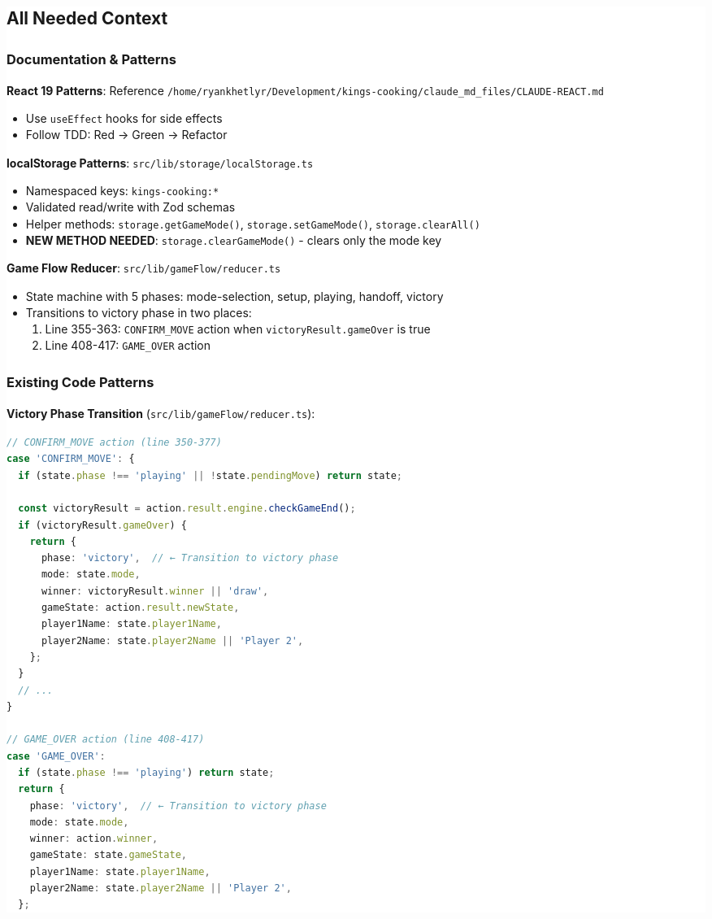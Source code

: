 
## All Needed Context

### Documentation & Patterns

**React 19 Patterns**: Reference `/home/ryankhetlyr/Development/kings-cooking/claude_md_files/CLAUDE-REACT.md`
- Use `useEffect` hooks for side effects
- Follow TDD: Red → Green → Refactor

**localStorage Patterns**: `src/lib/storage/localStorage.ts`
- Namespaced keys: `kings-cooking:*`
- Validated read/write with Zod schemas
- Helper methods: `storage.getGameMode()`, `storage.setGameMode()`, `storage.clearAll()`
- **NEW METHOD NEEDED**: `storage.clearGameMode()` - clears only the mode key

**Game Flow Reducer**: `src/lib/gameFlow/reducer.ts`
- State machine with 5 phases: mode-selection, setup, playing, handoff, victory
- Transitions to victory phase in two places:
  1. Line 355-363: `CONFIRM_MOVE` action when `victoryResult.gameOver` is true
  2. Line 408-417: `GAME_OVER` action

### Existing Code Patterns

**Victory Phase Transition** (`src/lib/gameFlow/reducer.ts`):
```typescript
// CONFIRM_MOVE action (line 350-377)
case 'CONFIRM_MOVE': {
  if (state.phase !== 'playing' || !state.pendingMove) return state;

  const victoryResult = action.result.engine.checkGameEnd();
  if (victoryResult.gameOver) {
    return {
      phase: 'victory',  // ← Transition to victory phase
      mode: state.mode,
      winner: victoryResult.winner || 'draw',
      gameState: action.result.newState,
      player1Name: state.player1Name,
      player2Name: state.player2Name || 'Player 2',
    };
  }
  // ...
}

// GAME_OVER action (line 408-417)
case 'GAME_OVER':
  if (state.phase !== 'playing') return state;
  return {
    phase: 'victory',  // ← Transition to victory phase
    mode: state.mode,
    winner: action.winner,
    gameState: state.gameState,
    player1Name: state.player1Name,
    player2Name: state.player2Name || 'Player 2',
  };
```

